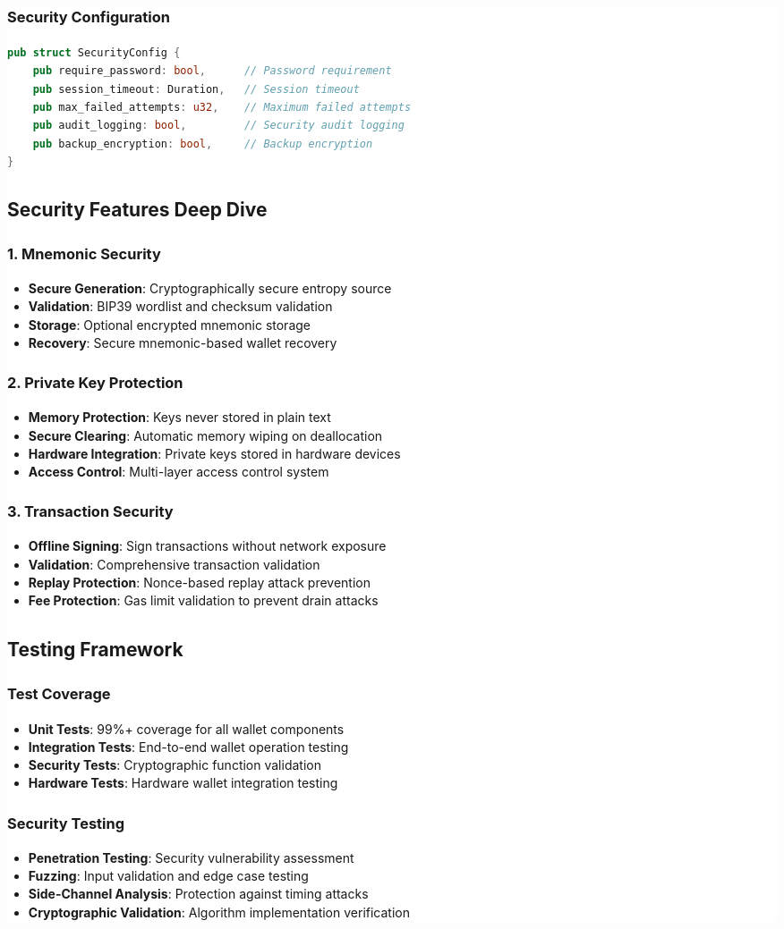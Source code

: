 ### Security Configuration

```rust
pub struct SecurityConfig {
    pub require_password: bool,      // Password requirement
    pub session_timeout: Duration,   // Session timeout
    pub max_failed_attempts: u32,    // Maximum failed attempts
    pub audit_logging: bool,         // Security audit logging
    pub backup_encryption: bool,     // Backup encryption
}
```

## Security Features Deep Dive

### 1. Mnemonic Security

- **Secure Generation**: Cryptographically secure entropy source
- **Validation**: BIP39 wordlist and checksum validation
- **Storage**: Optional encrypted mnemonic storage
- **Recovery**: Secure mnemonic-based wallet recovery

### 2. Private Key Protection

- **Memory Protection**: Keys never stored in plain text
- **Secure Clearing**: Automatic memory wiping on deallocation
- **Hardware Integration**: Private keys stored in hardware devices
- **Access Control**: Multi-layer access control system

### 3. Transaction Security

- **Offline Signing**: Sign transactions without network exposure
- **Validation**: Comprehensive transaction validation
- **Replay Protection**: Nonce-based replay attack prevention
- **Fee Protection**: Gas limit validation to prevent drain attacks

## Testing Framework

### Test Coverage

- **Unit Tests**: 99%+ coverage for all wallet components
- **Integration Tests**: End-to-end wallet operation testing
- **Security Tests**: Cryptographic function validation
- **Hardware Tests**: Hardware wallet integration testing

### Security Testing

- **Penetration Testing**: Security vulnerability assessment
- **Fuzzing**: Input validation and edge case testing
- **Side-Channel Analysis**: Protection against timing attacks
- **Cryptographic Validation**: Algorithm implementation verification
